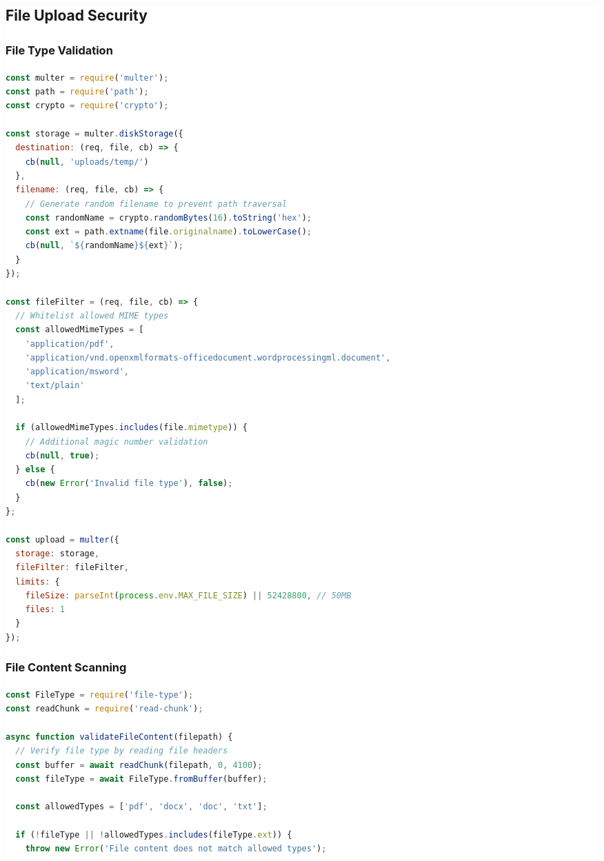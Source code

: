 ## File Upload Security

### File Type Validation

```javascript
const multer = require('multer');
const path = require('path');
const crypto = require('crypto');

const storage = multer.diskStorage({
  destination: (req, file, cb) => {
    cb(null, 'uploads/temp/')
  },
  filename: (req, file, cb) => {
    // Generate random filename to prevent path traversal
    const randomName = crypto.randomBytes(16).toString('hex');
    const ext = path.extname(file.originalname).toLowerCase();
    cb(null, `${randomName}${ext}`);
  }
});

const fileFilter = (req, file, cb) => {
  // Whitelist allowed MIME types
  const allowedMimeTypes = [
    'application/pdf',
    'application/vnd.openxmlformats-officedocument.wordprocessingml.document',
    'application/msword',
    'text/plain'
  ];
  
  if (allowedMimeTypes.includes(file.mimetype)) {
    // Additional magic number validation
    cb(null, true);
  } else {
    cb(new Error('Invalid file type'), false);
  }
};

const upload = multer({
  storage: storage,
  fileFilter: fileFilter,
  limits: {
    fileSize: parseInt(process.env.MAX_FILE_SIZE) || 52428800, // 50MB
    files: 1
  }
});
```

### File Content Scanning

```javascript
const FileType = require('file-type');
const readChunk = require('read-chunk');

async function validateFileContent(filepath) {
  // Verify file type by reading file headers
  const buffer = await readChunk(filepath, 0, 4100);
  const fileType = await FileType.fromBuffer(buffer);
  
  const allowedTypes = ['pdf', 'docx', 'doc', 'txt'];
  
  if (!fileType || !allowedTypes.includes(fileType.ext)) {
    throw new Error('File content does not match allowed types');
```